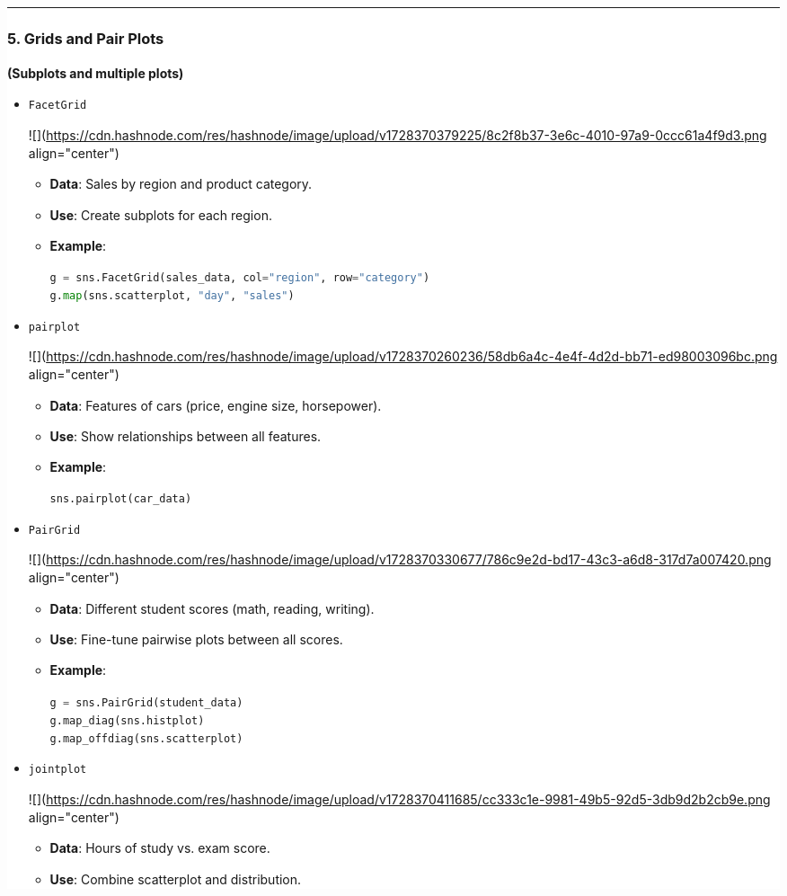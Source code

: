 
---

### 5\. **Grids and Pair Plots**

**(Subplots and multiple plots)**

* `FacetGrid`
    
    ![](https://cdn.hashnode.com/res/hashnode/image/upload/v1728370379225/8c2f8b37-3e6c-4010-97a9-0ccc61a4f9d3.png align="center")
    
    * **Data**: Sales by region and product category.
        
    * **Use**: Create subplots for each region.
        
    * **Example**:
        
        ```python
        g = sns.FacetGrid(sales_data, col="region", row="category")
        g.map(sns.scatterplot, "day", "sales")
        ```
        
* `pairplot`
    
    ![](https://cdn.hashnode.com/res/hashnode/image/upload/v1728370260236/58db6a4c-4e4f-4d2d-bb71-ed98003096bc.png align="center")
    
    * **Data**: Features of cars (price, engine size, horsepower).
        
    * **Use**: Show relationships between all features.
        
    * **Example**:
        
        ```python
        sns.pairplot(car_data)
        ```
        
* `PairGrid`
    
    ![](https://cdn.hashnode.com/res/hashnode/image/upload/v1728370330677/786c9e2d-bd17-43c3-a6d8-317d7a007420.png align="center")
    
    * **Data**: Different student scores (math, reading, writing).
        
    * **Use**: Fine-tune pairwise plots between all scores.
        
    * **Example**:
        
        ```python
        g = sns.PairGrid(student_data)
        g.map_diag(sns.histplot)
        g.map_offdiag(sns.scatterplot)
        ```
        
* `jointplot`
    
    ![](https://cdn.hashnode.com/res/hashnode/image/upload/v1728370411685/cc333c1e-9981-49b5-92d5-3db9d2b2cb9e.png align="center")
    
    * **Data**: Hours of study vs. exam score.
        
    * **Use**: Combine scatterplot and distribution.
        